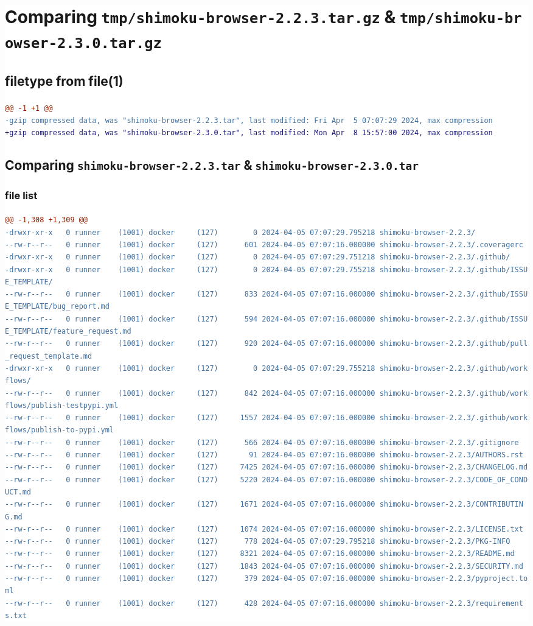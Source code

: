 # Comparing `tmp/shimoku-browser-2.2.3.tar.gz` & `tmp/shimoku-browser-2.3.0.tar.gz`

## filetype from file(1)

```diff
@@ -1 +1 @@
-gzip compressed data, was "shimoku-browser-2.2.3.tar", last modified: Fri Apr  5 07:07:29 2024, max compression
+gzip compressed data, was "shimoku-browser-2.3.0.tar", last modified: Mon Apr  8 15:57:00 2024, max compression
```

## Comparing `shimoku-browser-2.2.3.tar` & `shimoku-browser-2.3.0.tar`

### file list

```diff
@@ -1,308 +1,309 @@
-drwxr-xr-x   0 runner    (1001) docker     (127)        0 2024-04-05 07:07:29.795218 shimoku-browser-2.2.3/
--rw-r--r--   0 runner    (1001) docker     (127)      601 2024-04-05 07:07:16.000000 shimoku-browser-2.2.3/.coveragerc
-drwxr-xr-x   0 runner    (1001) docker     (127)        0 2024-04-05 07:07:29.751218 shimoku-browser-2.2.3/.github/
-drwxr-xr-x   0 runner    (1001) docker     (127)        0 2024-04-05 07:07:29.755218 shimoku-browser-2.2.3/.github/ISSUE_TEMPLATE/
--rw-r--r--   0 runner    (1001) docker     (127)      833 2024-04-05 07:07:16.000000 shimoku-browser-2.2.3/.github/ISSUE_TEMPLATE/bug_report.md
--rw-r--r--   0 runner    (1001) docker     (127)      594 2024-04-05 07:07:16.000000 shimoku-browser-2.2.3/.github/ISSUE_TEMPLATE/feature_request.md
--rw-r--r--   0 runner    (1001) docker     (127)      920 2024-04-05 07:07:16.000000 shimoku-browser-2.2.3/.github/pull_request_template.md
-drwxr-xr-x   0 runner    (1001) docker     (127)        0 2024-04-05 07:07:29.755218 shimoku-browser-2.2.3/.github/workflows/
--rw-r--r--   0 runner    (1001) docker     (127)      842 2024-04-05 07:07:16.000000 shimoku-browser-2.2.3/.github/workflows/publish-testpypi.yml
--rw-r--r--   0 runner    (1001) docker     (127)     1557 2024-04-05 07:07:16.000000 shimoku-browser-2.2.3/.github/workflows/publish-to-pypi.yml
--rw-r--r--   0 runner    (1001) docker     (127)      566 2024-04-05 07:07:16.000000 shimoku-browser-2.2.3/.gitignore
--rw-r--r--   0 runner    (1001) docker     (127)       91 2024-04-05 07:07:16.000000 shimoku-browser-2.2.3/AUTHORS.rst
--rw-r--r--   0 runner    (1001) docker     (127)     7425 2024-04-05 07:07:16.000000 shimoku-browser-2.2.3/CHANGELOG.md
--rw-r--r--   0 runner    (1001) docker     (127)     5220 2024-04-05 07:07:16.000000 shimoku-browser-2.2.3/CODE_OF_CONDUCT.md
--rw-r--r--   0 runner    (1001) docker     (127)     1671 2024-04-05 07:07:16.000000 shimoku-browser-2.2.3/CONTRIBUTING.md
--rw-r--r--   0 runner    (1001) docker     (127)     1074 2024-04-05 07:07:16.000000 shimoku-browser-2.2.3/LICENSE.txt
--rw-r--r--   0 runner    (1001) docker     (127)      778 2024-04-05 07:07:29.795218 shimoku-browser-2.2.3/PKG-INFO
--rw-r--r--   0 runner    (1001) docker     (127)     8321 2024-04-05 07:07:16.000000 shimoku-browser-2.2.3/README.md
--rw-r--r--   0 runner    (1001) docker     (127)     1843 2024-04-05 07:07:16.000000 shimoku-browser-2.2.3/SECURITY.md
--rw-r--r--   0 runner    (1001) docker     (127)      379 2024-04-05 07:07:16.000000 shimoku-browser-2.2.3/pyproject.toml
--rw-r--r--   0 runner    (1001) docker     (127)      428 2024-04-05 07:07:16.000000 shimoku-browser-2.2.3/requirements.txt
```